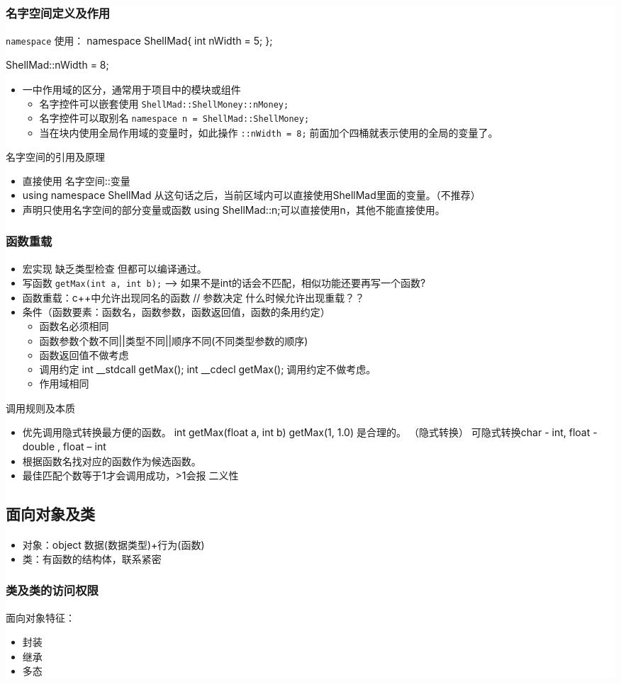 ###	名字空间定义及作用
`namespace`
使用：
namespace ShellMad{
    int nWidth = 5;
};

ShellMad::nWidth = 8;
-	一中作用域的区分，通常用于项目中的模块或组件
    -	名字控件可以嵌套使用
      `ShellMad::ShellMoney::nMoney;`
    -	名字控件可以取别名
      `namespace n = ShellMad::ShellMoney;`
    -	当在块内使用全局作用域的变量时，如此操作
      `::nWidth = 8;`  前面加个四桶就表示使用的全局的变量了。

名字空间的引用及原理
- 直接使用 名字空间::变量
-	using namespace ShellMad 从这句话之后，当前区域内可以直接使用ShellMad里面的变量。（不推荐）
-	声明只使用名字空间的部分变量或函数 using ShellMad::n;可以直接使用n，其他不能直接使用。

###	函数重载
-	宏实现 缺乏类型检查 但都可以编译通过。
-	写函数 `getMax(int a, int b);` --> 如果不是int的话会不匹配，相似功能还要再写一个函数?
-	函数重载：c++中允许出现同名的函数 // 参数决定
什么时候允许出现重载？？
-	条件（函数要素：函数名，函数参数，函数返回值，函数的条用约定）
    -	函数名必须相同
    -	函数参数个数不同||类型不同||顺序不同(不同类型参数的顺序)
    -	函数返回值不做考虑
    - 调用约定
      int __stdcall getMax();
      int __cdecl getMax();
          调用约定不做考虑。
    - 作用域相同

调用规则及本质
-	优先调用隐式转换最方便的函数。
int getMax(float a, int b)  getMax(1, 1.0) 是合理的。 （隐式转换）
可隐式转换char - int, float - double , float – int 
-	根据函数名找对应的函数作为候选函数。
-	最佳匹配个数等于1才会调用成功，>1会报 二义性

##	面向对象及类
-	对象：object 数据(数据类型)+行为(函数)
-	类：有函数的结构体，联系紧密

###	类及类的访问权限
面向对象特征：
- 封装
-	继承
-	多态
